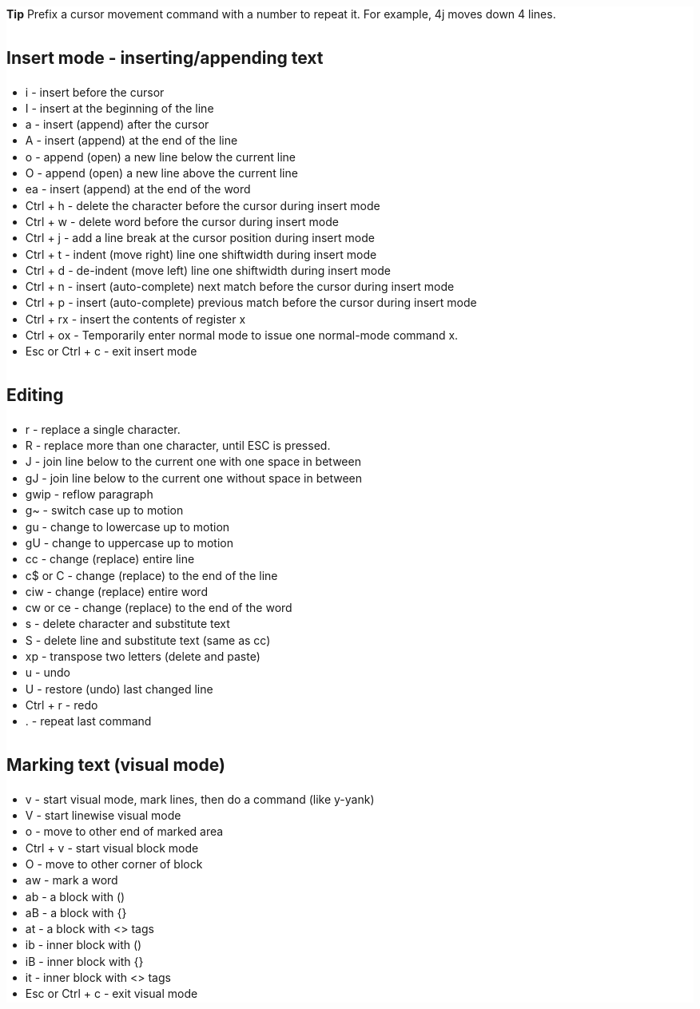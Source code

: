 **Tip** Prefix a cursor movement command with a number to repeat it. For example, 4j moves down 4 lines.

Insert mode - inserting/appending text
--------------------------------------

*   i - insert before the cursor
*   I - insert at the beginning of the line
*   a - insert (append) after the cursor
*   A - insert (append) at the end of the line
*   o - append (open) a new line below the current line
*   O - append (open) a new line above the current line
*   ea - insert (append) at the end of the word
*   Ctrl + h - delete the character before the cursor during insert mode
*   Ctrl + w - delete word before the cursor during insert mode
*   Ctrl + j - add a line break at the cursor position during insert mode
*   Ctrl + t - indent (move right) line one shiftwidth during insert mode
*   Ctrl + d - de-indent (move left) line one shiftwidth during insert mode
*   Ctrl + n - insert (auto-complete) next match before the cursor during insert mode
*   Ctrl + p - insert (auto-complete) previous match before the cursor during insert mode
*   Ctrl + rx - insert the contents of register x
*   Ctrl + ox - Temporarily enter normal mode to issue one normal-mode command x.
*   Esc or Ctrl + c - exit insert mode

Editing
-------

*   r - replace a single character.
*   R - replace more than one character, until ESC is pressed.
*   J - join line below to the current one with one space in between
*   gJ - join line below to the current one without space in between
*   gwip - reflow paragraph
*   g~ - switch case up to motion
*   gu - change to lowercase up to motion
*   gU - change to uppercase up to motion
*   cc - change (replace) entire line
*   c$ or C - change (replace) to the end of the line
*   ciw - change (replace) entire word
*   cw or ce - change (replace) to the end of the word
*   s - delete character and substitute text
*   S - delete line and substitute text (same as cc)
*   xp - transpose two letters (delete and paste)
*   u - undo
*   U - restore (undo) last changed line
*   Ctrl + r - redo
*   . - repeat last command

Marking text (visual mode)
--------------------------

*   v - start visual mode, mark lines, then do a command (like y-yank)
*   V - start linewise visual mode
*   o - move to other end of marked area
*   Ctrl + v - start visual block mode
*   O - move to other corner of block
*   aw - mark a word
*   ab - a block with ()
*   aB - a block with {}
*   at - a block with <> tags
*   ib - inner block with ()
*   iB - inner block with {}
*   it - inner block with <> tags
*   Esc or Ctrl + c - exit visual mode
